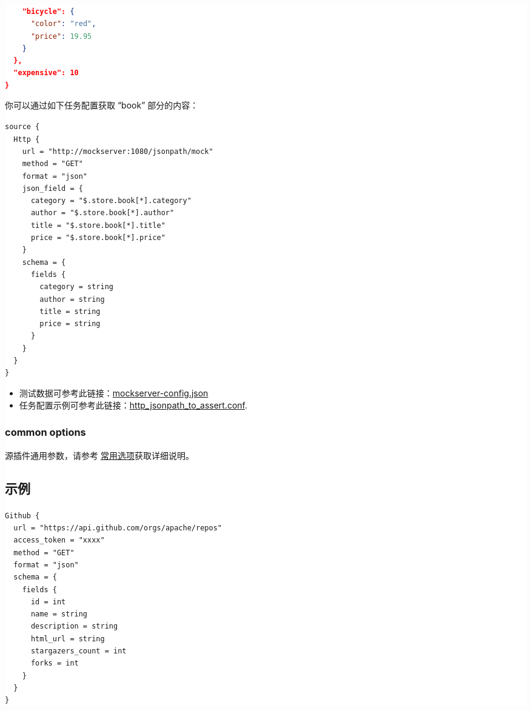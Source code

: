 ```json
    "bicycle": {
      "color": "red",
      "price": 19.95
    }
  },
  "expensive": 10
}
```

你可以通过如下任务配置获取 “book” 部分的内容：

```hocon
source {
  Http {
    url = "http://mockserver:1080/jsonpath/mock"
    method = "GET"
    format = "json"
    json_field = {
      category = "$.store.book[*].category"
      author = "$.store.book[*].author"
      title = "$.store.book[*].title"
      price = "$.store.book[*].price"
    }
    schema = {
      fields {
        category = string
        author = string
        title = string
        price = string
      }
    }
  }
}
```

- 测试数据可参考此链接：[mockserver-config.json](../../../../seatunnel-e2e/seatunnel-connector-v2-e2e/connector-http-e2e/src/test/resources/mockserver-config.json)
- 任务配置示例可参考此链接：[http_jsonpath_to_assert.conf](../../../../seatunnel-e2e/seatunnel-connector-v2-e2e/connector-http-e2e/src/test/resources/http_jsonpath_to_assert.conf).

### common options

源插件通用参数，请参考 [常用选项](../source-common-options.md)获取详细说明。

## 示例

```hocon
Github {
  url = "https://api.github.com/orgs/apache/repos"
  access_token = "xxxx"
  method = "GET"
  format = "json"
  schema = {
    fields {
      id = int
      name = string
      description = string
      html_url = string
      stargazers_count = int
      forks = int
    }
  }
}
```

